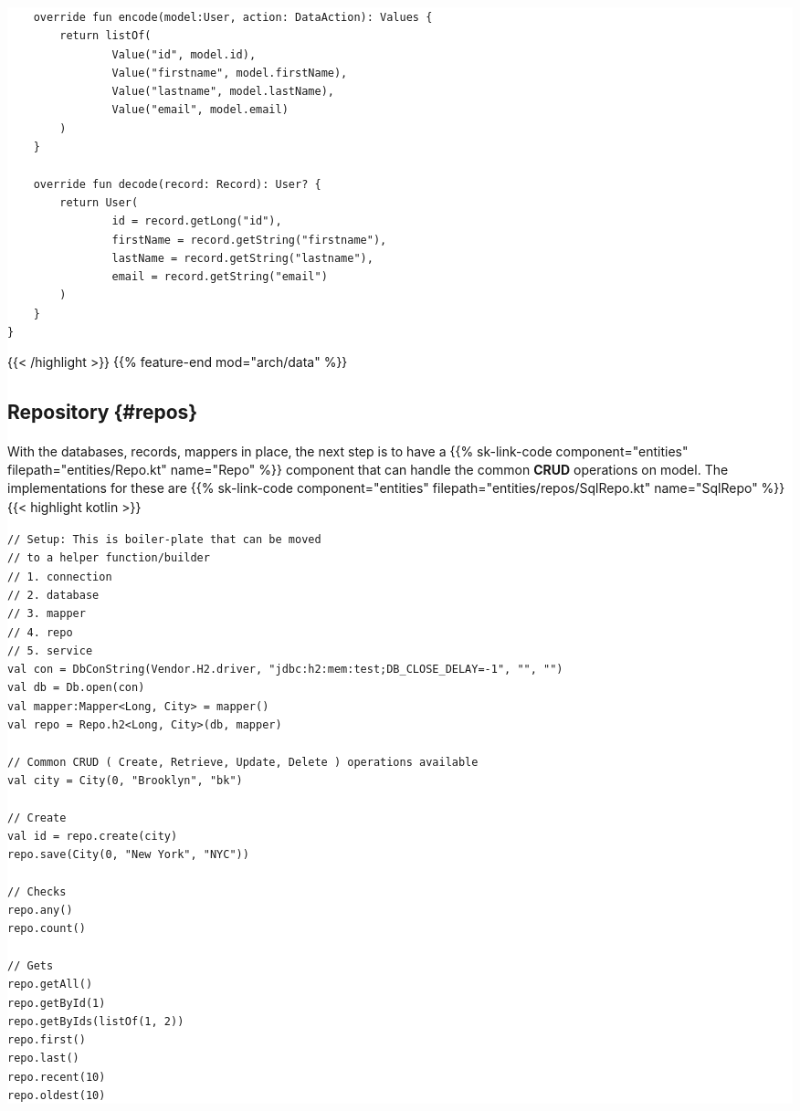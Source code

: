         override fun encode(model:User, action: DataAction): Values {
            return listOf(
                    Value("id", model.id),
                    Value("firstname", model.firstName),
                    Value("lastname", model.lastName),
                    Value("email", model.email)
            )
        }

        override fun decode(record: Record): User? {
            return User(
                    id = record.getLong("id"),
                    firstName = record.getString("firstname"),
                    lastName = record.getString("lastname"),
                    email = record.getString("email")
            )
        }
    }

{{< /highlight >}}
{{% feature-end mod="arch/data" %}}

## Repository {#repos}
With the databases, records, mappers in place, the next step is to have a {{% sk-link-code component="entities" filepath="entities/Repo.kt" name="Repo" %}} component that can handle the common **CRUD** operations on model. The implementations for these are {{% sk-link-code component="entities" filepath="entities/repos/SqlRepo.kt" name="SqlRepo" %}}
{{< highlight kotlin >}}
    
    // Setup: This is boiler-plate that can be moved
    // to a helper function/builder
    // 1. connection
    // 2. database
    // 3. mapper
    // 4. repo
    // 5. service
    val con = DbConString(Vendor.H2.driver, "jdbc:h2:mem:test;DB_CLOSE_DELAY=-1", "", "")
    val db = Db.open(con)
    val mapper:Mapper<Long, City> = mapper()
    val repo = Repo.h2<Long, City>(db, mapper)

    // Common CRUD ( Create, Retrieve, Update, Delete ) operations available
    val city = City(0, "Brooklyn", "bk")

    // Create
    val id = repo.create(city)
    repo.save(City(0, "New York", "NYC"))

    // Checks
    repo.any()
    repo.count()

    // Gets
    repo.getAll()
    repo.getById(1)
    repo.getByIds(listOf(1, 2))
    repo.first()
    repo.last()
    repo.recent(10)
    repo.oldest(10)
